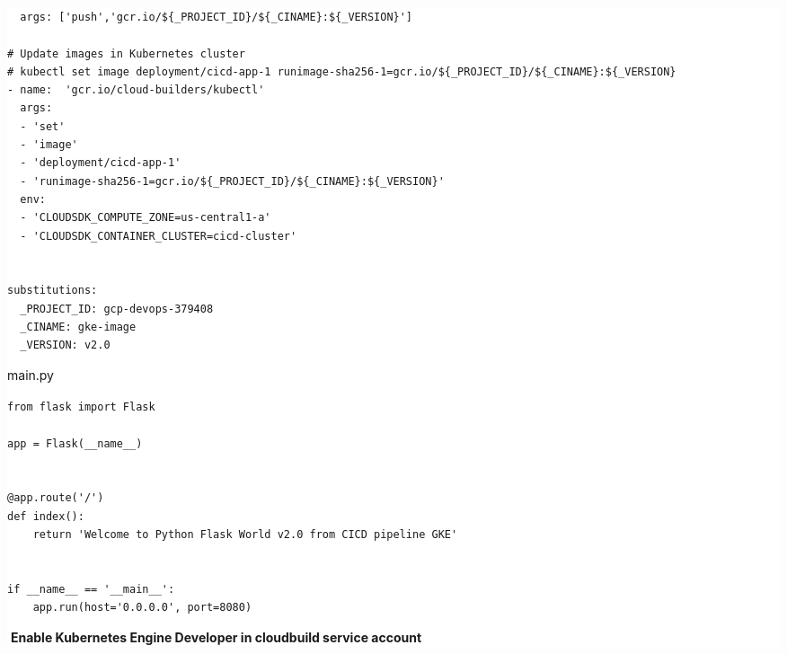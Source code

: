    ```
     args: ['push','gcr.io/${_PROJECT_ID}/${_CINAME}:${_VERSION}']
   
   # Update images in Kubernetes cluster
   # kubectl set image deployment/cicd-app-1 runimage-sha256-1=gcr.io/${_PROJECT_ID}/${_CINAME}:${_VERSION}
   - name:  'gcr.io/cloud-builders/kubectl'
     args:
     - 'set'
     - 'image'
     - 'deployment/cicd-app-1' 
     - 'runimage-sha256-1=gcr.io/${_PROJECT_ID}/${_CINAME}:${_VERSION}'
     env:
     - 'CLOUDSDK_COMPUTE_ZONE=us-central1-a'
     - 'CLOUDSDK_CONTAINER_CLUSTER=cicd-cluster'
   
   
   substitutions:
     _PROJECT_ID: gcp-devops-379408
     _CINAME: gke-image
     _VERSION: v2.0
   ```

   main.py

   ```
   from flask import Flask
   
   app = Flask(__name__)
   
   
   @app.route('/')
   def index():
       return 'Welcome to Python Flask World v2.0 from CICD pipeline GKE'
   
   
   if __name__ == '__main__':
       app.run(host='0.0.0.0', port=8080)
   ```

   

​		**Enable Kubernetes Engine Developer in cloudbuild service account**
